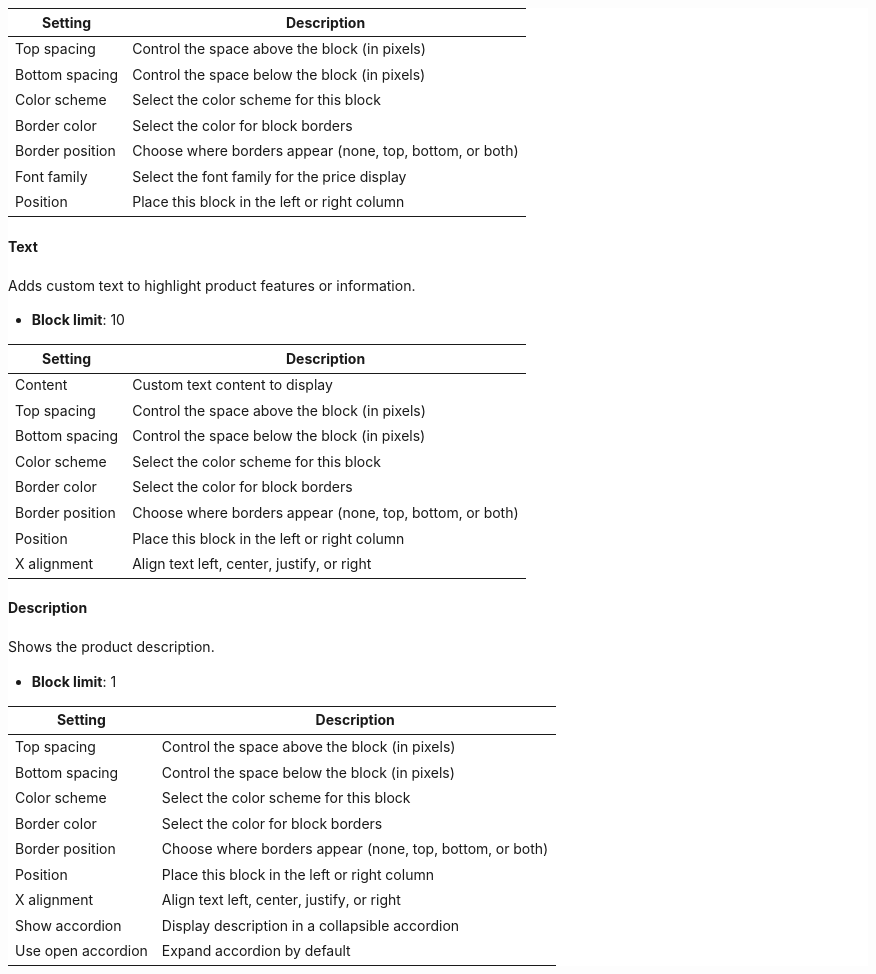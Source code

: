 | Setting         | Description                                              |
| --------------- | -------------------------------------------------------- |
| Top spacing     | Control the space above the block (in pixels)            |
| Bottom spacing  | Control the space below the block (in pixels)            |
| Color scheme    | Select the color scheme for this block                   |
| Border color    | Select the color for block borders                       |
| Border position | Choose where borders appear (none, top, bottom, or both) |
| Font family     | Select the font family for the price display             |
| Position        | Place this block in the left or right column             |

#### Text

Adds custom text to highlight product features or information.

* **Block limit**: 10

| Setting         | Description                                              |
| --------------- | -------------------------------------------------------- |
| Content         | Custom text content to display                           |
| Top spacing     | Control the space above the block (in pixels)            |
| Bottom spacing  | Control the space below the block (in pixels)            |
| Color scheme    | Select the color scheme for this block                   |
| Border color    | Select the color for block borders                       |
| Border position | Choose where borders appear (none, top, bottom, or both) |
| Position        | Place this block in the left or right column             |
| X alignment     | Align text left, center, justify, or right               |

#### Description

Shows the product description.

* **Block limit**: 1

| Setting            | Description                                              |
| ------------------ | -------------------------------------------------------- |
| Top spacing        | Control the space above the block (in pixels)            |
| Bottom spacing     | Control the space below the block (in pixels)            |
| Color scheme       | Select the color scheme for this block                   |
| Border color       | Select the color for block borders                       |
| Border position    | Choose where borders appear (none, top, bottom, or both) |
| Position           | Place this block in the left or right column             |
| X alignment        | Align text left, center, justify, or right               |
| Show accordion     | Display description in a collapsible accordion           |
| Use open accordion | Expand accordion by default                              |
